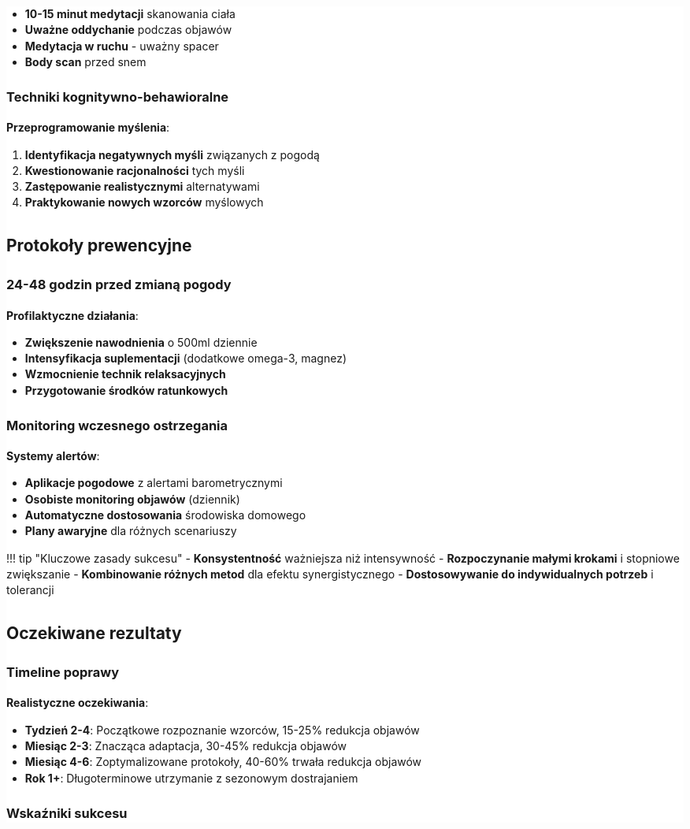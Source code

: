 - **10-15 minut medytacji** skanowania ciała
- **Uważne oddychanie** podczas objawów
- **Medytacja w ruchu** - uważny spacer
- **Body scan** przed snem

### Techniki kognitywno-behawioralne

**Przeprogramowanie myślenia**:

1. **Identyfikacja negatywnych myśli** związanych z pogodą
2. **Kwestionowanie racjonalności** tych myśli
3. **Zastępowanie realistycznymi** alternatywami
4. **Praktykowanie nowych wzorców** myślowych

## Protokoły prewencyjne

### 24-48 godzin przed zmianą pogody

**Profilaktyczne działania**:

- **Zwiększenie nawodnienia** o 500ml dziennie
- **Intensyfikacja suplementacji** (dodatkowe omega-3, magnez)
- **Wzmocnienie technik relaksacyjnych**
- **Przygotowanie środków ratunkowych**

### Monitoring wczesnego ostrzegania

**Systemy alertów**:

- **Aplikacje pogodowe** z alertami barometrycznymi
- **Osobiste monitoring objawów** (dziennik)
- **Automatyczne dostosowania** środowiska domowego
- **Plany awaryjne** dla różnych scenariuszy

!!! tip "Kluczowe zasady sukcesu"
    - **Konsystentność** ważniejsza niż intensywność
    - **Rozpoczynanie małymi krokami** i stopniowe zwiększanie
    - **Kombinowanie różnych metod** dla efektu synergistycznego
    - **Dostosowywanie do indywidualnych potrzeb** i tolerancji

## Oczekiwane rezultaty

### Timeline poprawy

**Realistyczne oczekiwania**:

- **Tydzień 2-4**: Początkowe rozpoznanie wzorców, 15-25% redukcja objawów
- **Miesiąc 2-3**: Znacząca adaptacja, 30-45% redukcja objawów
- **Miesiąc 4-6**: Zoptymalizowane protokoły, 40-60% trwała redukcja objawów
- **Rok 1+**: Długoterminowe utrzymanie z sezonowym dostrajaniem

### Wskaźniki sukcesu
